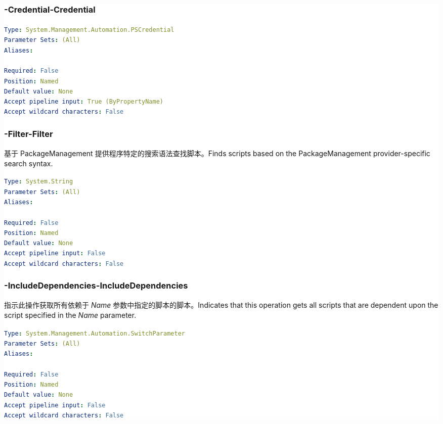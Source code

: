 ### <span data-ttu-id="e2ba7-140">-Credential</span><span class="sxs-lookup"><span data-stu-id="e2ba7-140">-Credential</span></span>

```yaml
Type: System.Management.Automation.PSCredential
Parameter Sets: (All)
Aliases:

Required: False
Position: Named
Default value: None
Accept pipeline input: True (ByPropertyName)
Accept wildcard characters: False
```

### <span data-ttu-id="e2ba7-141">-Filter</span><span class="sxs-lookup"><span data-stu-id="e2ba7-141">-Filter</span></span>

<span data-ttu-id="e2ba7-142">基于 PackageManagement 提供程序特定的搜索语法查找脚本。</span><span class="sxs-lookup"><span data-stu-id="e2ba7-142">Finds scripts based on the PackageManagement provider-specific search syntax.</span></span>

```yaml
Type: System.String
Parameter Sets: (All)
Aliases:

Required: False
Position: Named
Default value: None
Accept pipeline input: False
Accept wildcard characters: False
```

### <span data-ttu-id="e2ba7-143">-IncludeDependencies</span><span class="sxs-lookup"><span data-stu-id="e2ba7-143">-IncludeDependencies</span></span>

<span data-ttu-id="e2ba7-144">指示此操作获取所有依赖于 *Name* 参数中指定的脚本的脚本。</span><span class="sxs-lookup"><span data-stu-id="e2ba7-144">Indicates that this operation gets all scripts that are dependent upon the script specified in the *Name* parameter.</span></span>

```yaml
Type: System.Management.Automation.SwitchParameter
Parameter Sets: (All)
Aliases:

Required: False
Position: Named
Default value: None
Accept pipeline input: False
Accept wildcard characters: False
```
